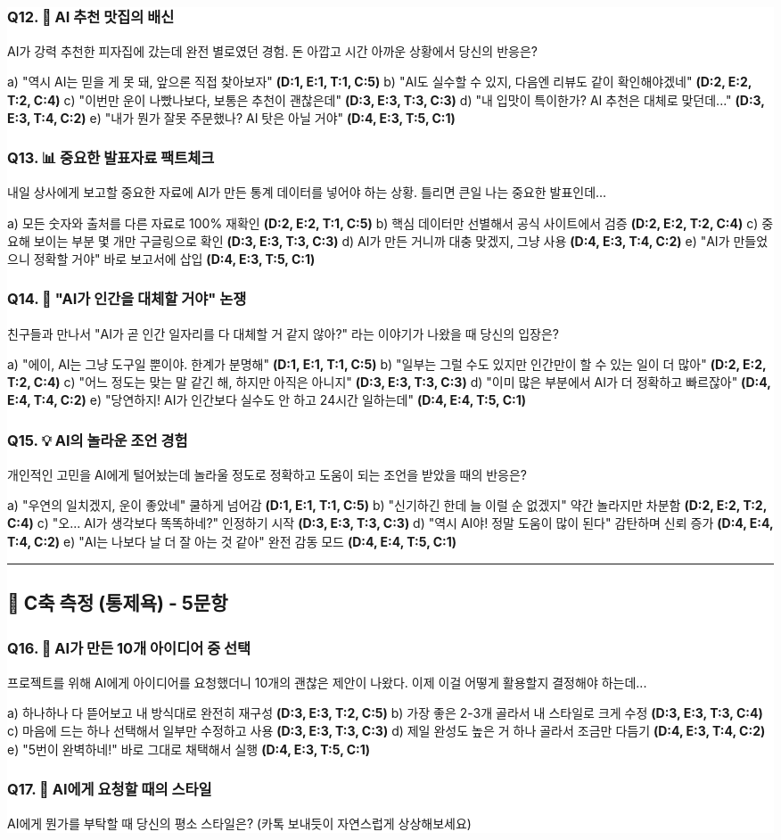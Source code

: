 ### Q12. 🍕 AI 추천 맛집의 배신
AI가 강력 추천한 피자집에 갔는데 완전 별로였던 경험. 돈 아깝고 시간 아까운 상황에서 당신의 반응은?

a) "역시 AI는 믿을 게 못 돼, 앞으론 직접 찾아보자" **(D:1, E:1, T:1, C:5)**
b) "AI도 실수할 수 있지, 다음엔 리뷰도 같이 확인해야겠네" **(D:2, E:2, T:2, C:4)**
c) "이번만 운이 나빴나보다, 보통은 추천이 괜찮은데" **(D:3, E:3, T:3, C:3)**
d) "내 입맛이 특이한가? AI 추천은 대체로 맞던데..." **(D:3, E:3, T:4, C:2)**
e) "내가 뭔가 잘못 주문했나? AI 탓은 아닐 거야" **(D:4, E:3, T:5, C:1)**

### Q13. 📊 중요한 발표자료 팩트체크
내일 상사에게 보고할 중요한 자료에 AI가 만든 통계 데이터를 넣어야 하는 상황. 틀리면 큰일 나는 중요한 발표인데...

a) 모든 숫자와 출처를 다른 자료로 100% 재확인 **(D:2, E:2, T:1, C:5)**
b) 핵심 데이터만 선별해서 공식 사이트에서 검증 **(D:2, E:2, T:2, C:4)**
c) 중요해 보이는 부분 몇 개만 구글링으로 확인 **(D:3, E:3, T:3, C:3)**
d) AI가 만든 거니까 대충 맞겠지, 그냥 사용 **(D:4, E:3, T:4, C:2)**
e) "AI가 만들었으니 정확할 거야" 바로 보고서에 삽입 **(D:4, E:3, T:5, C:1)**

### Q14. 🔮 "AI가 인간을 대체할 거야" 논쟁
친구들과 만나서 "AI가 곧 인간 일자리를 다 대체할 거 같지 않아?" 라는 이야기가 나왔을 때 당신의 입장은?

a) "에이, AI는 그냥 도구일 뿐이야. 한계가 분명해" **(D:1, E:1, T:1, C:5)**
b) "일부는 그럴 수도 있지만 인간만이 할 수 있는 일이 더 많아" **(D:2, E:2, T:2, C:4)**
c) "어느 정도는 맞는 말 같긴 해, 하지만 아직은 아니지" **(D:3, E:3, T:3, C:3)**
d) "이미 많은 부분에서 AI가 더 정확하고 빠르잖아" **(D:4, E:4, T:4, C:2)**
e) "당연하지! AI가 인간보다 실수도 안 하고 24시간 일하는데" **(D:4, E:4, T:5, C:1)**

### Q15. 💡 AI의 놀라운 조언 경험
개인적인 고민을 AI에게 털어놨는데 놀라울 정도로 정확하고 도움이 되는 조언을 받았을 때의 반응은?

a) "우연의 일치겠지, 운이 좋았네" 쿨하게 넘어감 **(D:1, E:1, T:1, C:5)**
b) "신기하긴 한데 늘 이럴 순 없겠지" 약간 놀라지만 차분함 **(D:2, E:2, T:2, C:4)**
c) "오... AI가 생각보다 똑똑하네?" 인정하기 시작 **(D:3, E:3, T:3, C:3)**
d) "역시 AI야! 정말 도움이 많이 된다" 감탄하며 신뢰 증가 **(D:4, E:4, T:4, C:2)**
e) "AI는 나보다 날 더 잘 아는 것 같아" 완전 감동 모드 **(D:4, E:4, T:5, C:1)**

---

## 📝 C축 측정 (통제욕) - 5문항

### Q16. 🎨 AI가 만든 10개 아이디어 중 선택
프로젝트를 위해 AI에게 아이디어를 요청했더니 10개의 괜찮은 제안이 나왔다. 이제 이걸 어떻게 활용할지 결정해야 하는데...

a) 하나하나 다 뜯어보고 내 방식대로 완전히 재구성 **(D:3, E:3, T:2, C:5)**
b) 가장 좋은 2-3개 골라서 내 스타일로 크게 수정 **(D:3, E:3, T:3, C:4)**
c) 마음에 드는 하나 선택해서 일부만 수정하고 사용 **(D:3, E:3, T:3, C:3)**
d) 제일 완성도 높은 거 하나 골라서 조금만 다듬기 **(D:4, E:3, T:4, C:2)**
e) "5번이 완벽하네!" 바로 그대로 채택해서 실행 **(D:4, E:3, T:5, C:1)**

### Q17. 📝 AI에게 요청할 때의 스타일
AI에게 뭔가를 부탁할 때 당신의 평소 스타일은? (카톡 보내듯이 자연스럽게 상상해보세요)
